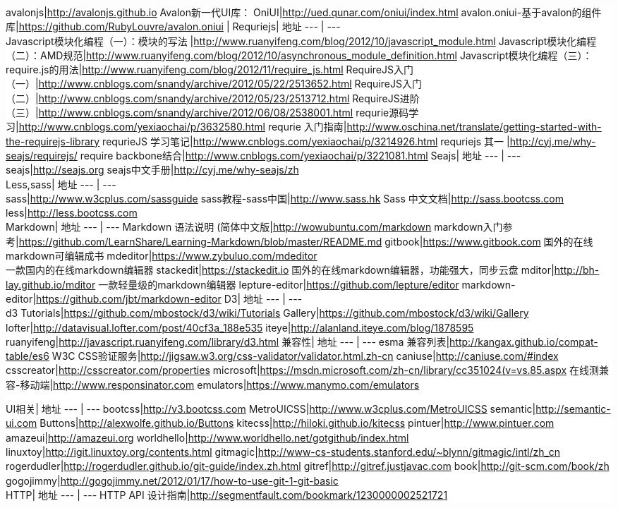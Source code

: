 avalonjs|http://avalonjs.github.io 
Avalon新一代UI库： OniUI|http://ued.qunar.com/oniui/index.html 
avalon.oniui-基于avalon的组件库|https://github.com/RubyLouvre/avalon.oniui 
|  Requriejs| 地址 --- | ---  
Javascript模块化编程（一）：模块的写法 |http://www.ruanyifeng.com/blog/2012/10/javascript_module.html 
Javascript模块化编程（二）：AMD规范|http://www.ruanyifeng.com/blog/2012/10/asynchronous_module_definition.html 
Javascript模块化编程（三）：require.js的用法|http://www.ruanyifeng.com/blog/2012/11/require_js.html
 RequireJS入门（一）|http://www.cnblogs.com/snandy/archive/2012/05/22/2513652.html
 RequireJS入门（二）|http://www.cnblogs.com/snandy/archive/2012/05/23/2513712.html
 RequireJS进阶（三）|http://www.cnblogs.com/snandy/archive/2012/06/08/2538001.html 
requrie源码学习|http://www.cnblogs.com/yexiaochai/p/3632580.html 
 requrie 入门指南|http://www.oschina.net/translate/getting-started-with-the-requirejs-library 
 requrieJS 学习笔记|http://www.cnblogs.com/yexiaochai/p/3214926.html
  requriejs 其一 |http://cyj.me/why-seajs/requirejs/ 
  require backbone结合|http://www.cnblogs.com/yexiaochai/p/3221081.html
    Seajs| 地址 --- | --- 
    seajs|http://seajs.org 
	seajs中文手册|http://cyj.me/why-seajs/zh  
 Less,sass| 地址 --- | ---  
 sass|http://www.w3cplus.com/sassguide 
 sass教程-sass中国|http://www.sass.hk 
 Sass 中文文档|http://sass.bootcss.com 
 less|http://less.bootcss.com  
 Markdown| 地址 --- | --- 
 Markdown 语法说明 (简体中文版|http://wowubuntu.com/markdown 
 markdown入门参考|https://github.com/LearnShare/Learning-Markdown/blob/master/README.md 
gitbook|https://www.gitbook.com
 国外的在线markdown可编辑成书 mdeditor|https://www.zybuluo.com/mdeditor  
 一款国内的在线markdown编辑器 stackedit|https://stackedit.io 
 国外的在线markdown编辑器，功能强大，同步云盘 mditor|http://bh-lay.github.io/mditor
 一款轻量级的markdown编辑器 lepture-editor|https://github.com/lepture/editor
 markdown-editor|https://github.com/jbt/markdown-editor 
  D3| 地址 --- | ---  
  d3 Tutorials|https://github.com/mbostock/d3/wiki/Tutorials 
  Gallery|https://github.com/mbostock/d3/wiki/Gallery 
  lofter|http://datavisual.lofter.com/post/40cf3a_188e535
  iteye|http://alanland.iteye.com/blog/1878595 
ruanyifeng|http://javascript.ruanyifeng.com/library/d3.html 
  兼容性| 地址 --- | --- 
  esma 兼容列表|http://kangax.github.io/compat-table/es6
  W3C CSS验证服务|http://jigsaw.w3.org/css-validator/validator.html.zh-cn 
  caniuse|http://caniuse.com/#index  
csscreator|http://csscreator.com/properties
 microsoft|https://msdn.microsoft.com/zh-cn/library/cc351024(v=vs.85.aspx 
在线测兼容-移动端|http://www.responsinator.com 
emulators|https://www.manymo.com/emulators  

 UI相关| 地址 --- | --- 
 bootcss|http://v3.bootcss.com 
 MetroUICSS|http://www.w3cplus.com/MetroUICSS 
semantic|http://semantic-ui.com 
Buttons|http://alexwolfe.github.io/Buttons 
kitecss|http://hiloki.github.io/kitecss 
pintuer|http://www.pintuer.com amazeui|http://amazeui.org 
worldhello|http://www.worldhello.net/gotgithub/index.html
 linuxtoy|http://igit.linuxtoy.org/contents.html
 gitmagic|http://www-cs-students.stanford.edu/~blynn/gitmagic/intl/zh_cn 
 rogerdudler|http://rogerdudler.github.io/git-guide/index.zh.html 
 gitref|http://gitref.justjavac.com 
book|http://git-scm.com/book/zh 
gogojimmy|http://gogojimmy.net/2012/01/17/how-to-use-git-1-git-basic   
HTTP| 地址 --- | --- 
HTTP API 设计指南|http://segmentfault.com/bookmark/1230000002521721   
